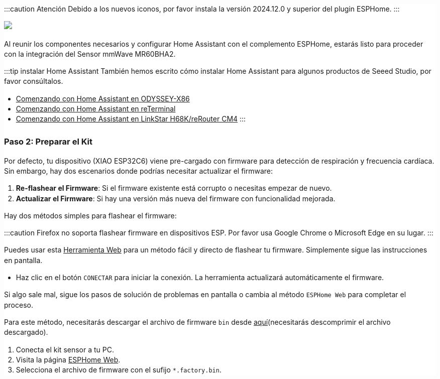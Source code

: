 :::caution Atención
Debido a los nuevos iconos, por favor instala la versión 2024.12.0 y superior del plugin ESPHome.
:::

<div style={{textAlign:'center'}}><img src="https://files.seeedstudio.com/wiki/mmwave-for-xiao/mr60/mr60bha2/ha-enabling_ESPHome_Add-on.png" style={{width:1000, height:'auto'}}/></div>

Al reunir los componentes necesarios y configurar Home Assistant con el complemento ESPHome, estarás listo para proceder con la integración del Sensor mmWave MR60BHA2.

:::tip instalar Home Assistant
También hemos escrito cómo instalar Home Assistant para algunos productos de Seeed Studio, por favor consúltalos.

- [Comenzando con Home Assistant en ODYSSEY-X86](/es/ODYSSEY-X86-Home-Assistant)
- [Comenzando con Home Assistant en reTerminal](/es/reTerminal_Home_Assistant)
- [Comenzando con Home Assistant en LinkStar H68K/reRouter CM4](/es/h68k-ha-esphome)
:::

### Paso 2: Preparar el Kit

Por defecto, tu dispositivo (XIAO ESP32C6) viene pre-cargado con firmware para detección de respiración y frecuencia cardíaca. Sin embargo, hay dos escenarios donde podrías necesitar actualizar el firmware:

1. **Re-flashear el Firmware**: Si el firmware existente está corrupto o necesitas empezar de nuevo.
2. **Actualizar el Firmware**: Si hay una versión más nueva del firmware con funcionalidad mejorada.

Hay dos métodos simples para flashear el firmware:

:::caution
Firefox no soporta flashear firmware en dispositivos ESP. Por favor usa Google Chrome o Microsoft Edge en su lugar.
:::

<Tabs>
<TabItem value='Herramienta Web'>

Puedes usar esta [Herramienta Web](https://limengdu.github.io/MR60BHA2_ESPHome_external_components/) para un método fácil y directo de flashear tu firmware. Simplemente sigue las instrucciones en pantalla.

- Haz clic en el botón `CONECTAR` para iniciar la conexión. La herramienta actualizará automáticamente el firmware.

Si algo sale mal, sigue los pasos de solución de problemas en pantalla o cambia al método `ESPHome Web` para completar el proceso.

</TabItem>
<TabItem value='ESPHome Web'>

Para este método, necesitarás descargar el archivo de firmware `bin` desde [aquí](https://github.com/limengdu/MR60BHA2_ESPHome_external_components/releases)(necesitarás descomprimir el archivo descargado).

1. Conecta el kit sensor a tu PC.
2. Visita la página [ESPHome Web](https://web.esphome.io/).
3. Selecciona el archivo de firmware con el sufijo `*.factory.bin`.
